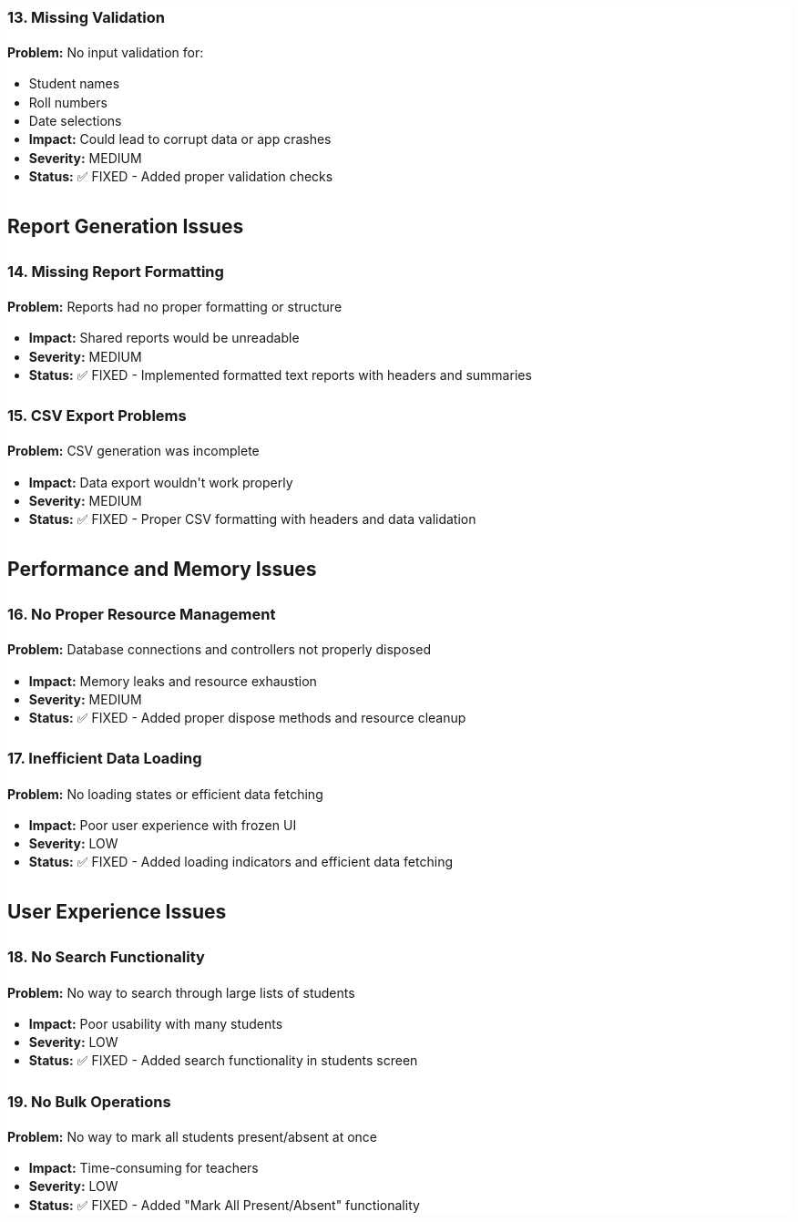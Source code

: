 ### 13. Missing Validation
**Problem:** No input validation for:
- Student names
- Roll numbers
- Date selections
- **Impact:** Could lead to corrupt data or app crashes
- **Severity:** MEDIUM
- **Status:** ✅ FIXED - Added proper validation checks

## Report Generation Issues

### 14. Missing Report Formatting
**Problem:** Reports had no proper formatting or structure
- **Impact:** Shared reports would be unreadable
- **Severity:** MEDIUM
- **Status:** ✅ FIXED - Implemented formatted text reports with headers and summaries

### 15. CSV Export Problems
**Problem:** CSV generation was incomplete
- **Impact:** Data export wouldn't work properly
- **Severity:** MEDIUM
- **Status:** ✅ FIXED - Proper CSV formatting with headers and data validation

## Performance and Memory Issues

### 16. No Proper Resource Management
**Problem:** Database connections and controllers not properly disposed
- **Impact:** Memory leaks and resource exhaustion
- **Severity:** MEDIUM
- **Status:** ✅ FIXED - Added proper dispose methods and resource cleanup

### 17. Inefficient Data Loading
**Problem:** No loading states or efficient data fetching
- **Impact:** Poor user experience with frozen UI
- **Severity:** LOW
- **Status:** ✅ FIXED - Added loading indicators and efficient data fetching

## User Experience Issues

### 18. No Search Functionality
**Problem:** No way to search through large lists of students
- **Impact:** Poor usability with many students
- **Severity:** LOW
- **Status:** ✅ FIXED - Added search functionality in students screen

### 19. No Bulk Operations
**Problem:** No way to mark all students present/absent at once
- **Impact:** Time-consuming for teachers
- **Severity:** LOW
- **Status:** ✅ FIXED - Added "Mark All Present/Absent" functionality
